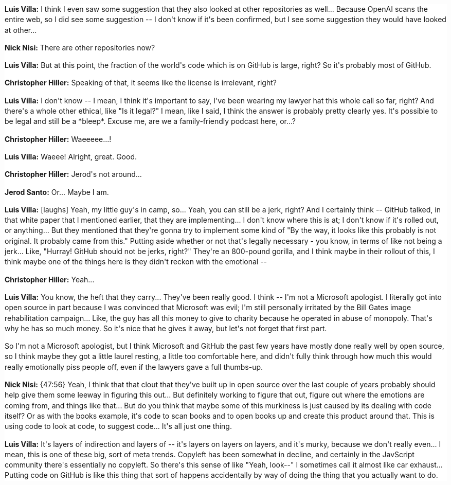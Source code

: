 **Luis Villa:** I think I even saw some suggestion that they also looked at other repositories as well... Because OpenAI scans the entire web, so I did see some suggestion -- I don't know if it's been confirmed, but I see some suggestion they would have looked at other...

**Nick Nisi:** There are other repositories now?

**Luis Villa:** But at this point, the fraction of the world's code which is on GitHub is large, right? So it's probably most of GitHub.

**Christopher Hiller:** Speaking of that, it seems like the license is irrelevant, right?

**Luis Villa:** I don't know -- I mean, I think it's important to say, I've been wearing my lawyer hat this whole call so far, right? And there's a whole other ethical, like "Is it legal?" I mean, like I said, I think the answer is probably pretty clearly yes. It's possible to be legal and still be a \*bleep\*. Excuse me, are we a family-friendly podcast here, or...?

**Christopher Hiller:** Waeeeee...!

**Luis Villa:** Waeee! Alright, great. Good.

**Christopher Hiller:** Jerod's not around...

**Jerod Santo:** Or... Maybe I am.

**Luis Villa:** \[laughs\] Yeah, my little guy's in camp, so... Yeah, you can still be a jerk, right? And I certainly think -- GitHub talked, in that white paper that I mentioned earlier, that they are implementing... I don't know where this is at; I don't know if it's rolled out, or anything... But they mentioned that they're gonna try to implement some kind of "By the way, it looks like this probably is not original. It probably came from this." Putting aside whether or not that's legally necessary - you know, in terms of like not being a jerk... Like, "Hurray! GitHub should not be jerks, right?" They're an 800-pound gorilla, and I think maybe in their rollout of this, I think maybe one of the things here is they didn't reckon with the emotional --

**Christopher Hiller:** Yeah...

**Luis Villa:** You know, the heft that they carry... They've been really good. I think -- I'm not a Microsoft apologist. I literally got into open source in part because I was convinced that Microsoft was evil; I'm still personally irritated by the Bill Gates image rehabilitation campaign... Like, the guy has all this money to give to charity because he operated in abuse of monopoly. That's why he has so much money. So it's nice that he gives it away, but let's not forget that first part.

So I'm not a Microsoft apologist, but I think Microsoft and GitHub the past few years have mostly done really well by open source, so I think maybe they got a little laurel resting, a little too comfortable here, and didn't fully think through how much this would really emotionally piss people off, even if the lawyers gave a full thumbs-up.

**Nick Nisi:** \{47:56\} Yeah, I think that that clout that they've built up in open source over the last couple of years probably should help give them some leeway in figuring this out... But definitely working to figure that out, figure out where the emotions are coming from, and things like that... But do you think that maybe some of this murkiness is just caused by its dealing with code itself? Or as with the books example, it's code to scan books and to open books up and create this product around that. This is using code to look at code, to suggest code... It's all just one thing.

**Luis Villa:** It's layers of indirection and layers of -- it's layers on layers on layers, and it's murky, because we don't really even... I mean, this is one of these big, sort of meta trends. Copyleft has been somewhat in decline, and certainly in the JavScript community there's essentially no copyleft. So there's this sense of like "Yeah, look--" I sometimes call it almost like car exhaust... Putting code on GitHub is like this thing that sort of happens accidentally by way of doing the thing that you actually want to do.
